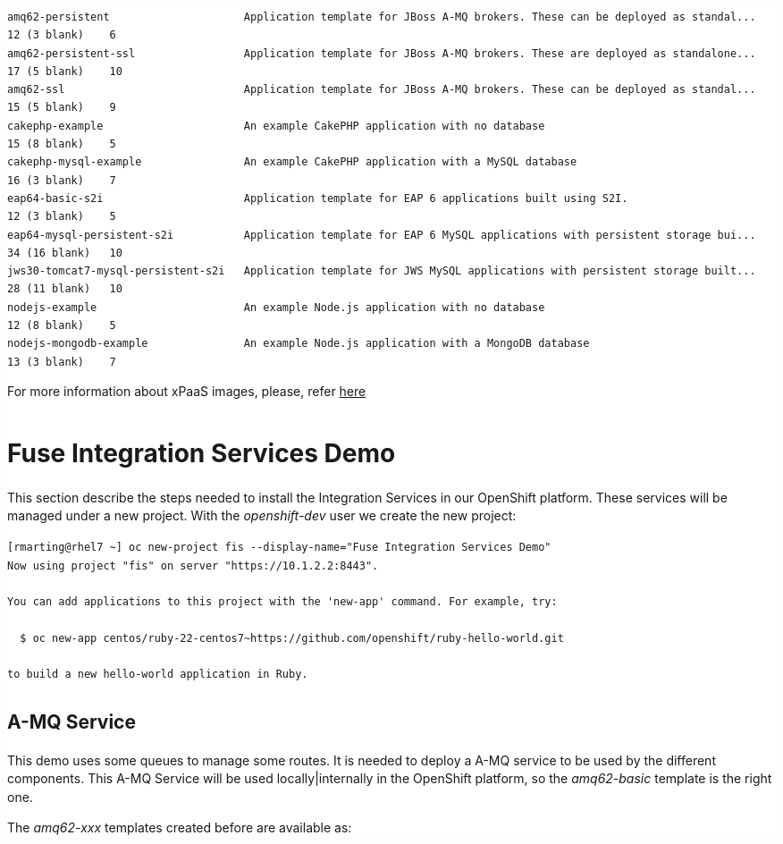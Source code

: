     amq62-persistent                     Application template for JBoss A-MQ brokers. These can be deployed as standal...   12 (3 blank)    6
    amq62-persistent-ssl                 Application template for JBoss A-MQ brokers. These are deployed as standalone...   17 (5 blank)    10
    amq62-ssl                            Application template for JBoss A-MQ brokers. These can be deployed as standal...   15 (5 blank)    9
    cakephp-example                      An example CakePHP application with no database                                    15 (8 blank)    5
    cakephp-mysql-example                An example CakePHP application with a MySQL database                               16 (3 blank)    7
    eap64-basic-s2i                      Application template for EAP 6 applications built using S2I.                       12 (3 blank)    5
    eap64-mysql-persistent-s2i           Application template for EAP 6 MySQL applications with persistent storage bui...   34 (16 blank)   10
    jws30-tomcat7-mysql-persistent-s2i   Application template for JWS MySQL applications with persistent storage built...   28 (11 blank)   10
    nodejs-example                       An example Node.js application with no database                                    12 (8 blank)    5
    nodejs-mongodb-example               An example Node.js application with a MongoDB database                             13 (3 blank)    7

For more information about xPaaS images, please, refer [here][9]

# Fuse Integration Services Demo

This section describe the steps needed to install the Integration Services in our OpenShift platform. These services
will be managed under a new project. With the _openshift-dev_ user we create the new project:

    [rmarting@rhel7 ~] oc new-project fis --display-name="Fuse Integration Services Demo"
    Now using project "fis" on server "https://10.1.2.2:8443".
    
    You can add applications to this project with the 'new-app' command. For example, try:
    
      $ oc new-app centos/ruby-22-centos7~https://github.com/openshift/ruby-hello-world.git
    
    to build a new hello-world application in Ruby.


## A-MQ Service

This demo uses some queues to manage some routes. It is needed to deploy a A-MQ service to be used by the different
components. This A-MQ Service will be used locally|internally in the OpenShift platform, so the _amq62-basic_ template is 
the right one.

The _amq62-xxx_ templates created before are available as:


[1]: https://access.redhat.com/documentation/en/red-hat-xpaas/version-0/red-hat-xpaas-fuse-integration-services-image/
[2]: https://access.redhat.com/documentation/en/red-hat-container-development-kit/
[3]: https://access.redhat.com/documentation/en/red-hat-container-development-kit/2.1/single/installation-guide/
[4]: http://www.sonatype.org/nexus/
[5]: https://docs.openshift.org/latest/dev_guide/app_tutorials/maven_tutorial.html
[6]: http://nexus-cicd.rhel-cdk.10.1.2.2.xip.io/#welcome
[7]: https://github.com/jboss-openshift/application-templates
[8]: https://github.com/jboss-fuse/application-templates
[9]: https://docs.openshift.org/latest/install_config/imagestreams_templates.html#install-config-imagestreams-templates
[10]: https://access.redhat.com/documentation/en/red-hat-xpaas/0/paged/red-hat-xpaas-a-mq-image/chapter-5-tutorials
[11]: https://jenkins.io/index.html
[12]: https://docs.openshift.org/latest/using_images/other_images/jenkins.html
[13]: https://hub.docker.com/r/sonatype/nexus/tags/
[14]: https://docs.openshift.com/enterprise/3.1/using_images/db_images/mongodb.html
[15]: https://wiki.jenkins-ci.org/display/JENKINS/OpenShift+Pipeline+Plugin